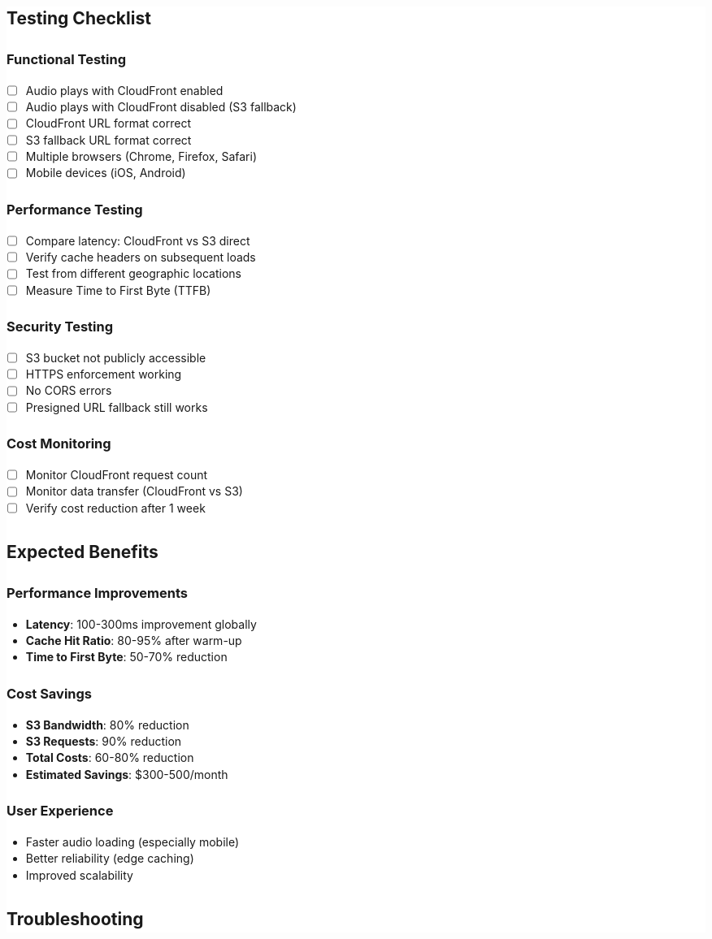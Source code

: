 ## Testing Checklist

### Functional Testing
- [ ] Audio plays with CloudFront enabled
- [ ] Audio plays with CloudFront disabled (S3 fallback)
- [ ] CloudFront URL format correct
- [ ] S3 fallback URL format correct
- [ ] Multiple browsers (Chrome, Firefox, Safari)
- [ ] Mobile devices (iOS, Android)

### Performance Testing
- [ ] Compare latency: CloudFront vs S3 direct
- [ ] Verify cache headers on subsequent loads
- [ ] Test from different geographic locations
- [ ] Measure Time to First Byte (TTFB)

### Security Testing
- [ ] S3 bucket not publicly accessible
- [ ] HTTPS enforcement working
- [ ] No CORS errors
- [ ] Presigned URL fallback still works

### Cost Monitoring
- [ ] Monitor CloudFront request count
- [ ] Monitor data transfer (CloudFront vs S3)
- [ ] Verify cost reduction after 1 week

## Expected Benefits

### Performance Improvements
- **Latency**: 100-300ms improvement globally
- **Cache Hit Ratio**: 80-95% after warm-up
- **Time to First Byte**: 50-70% reduction

### Cost Savings
- **S3 Bandwidth**: 80% reduction
- **S3 Requests**: 90% reduction
- **Total Costs**: 60-80% reduction
- **Estimated Savings**: $300-500/month

### User Experience
- Faster audio loading (especially mobile)
- Better reliability (edge caching)
- Improved scalability

## Troubleshooting
